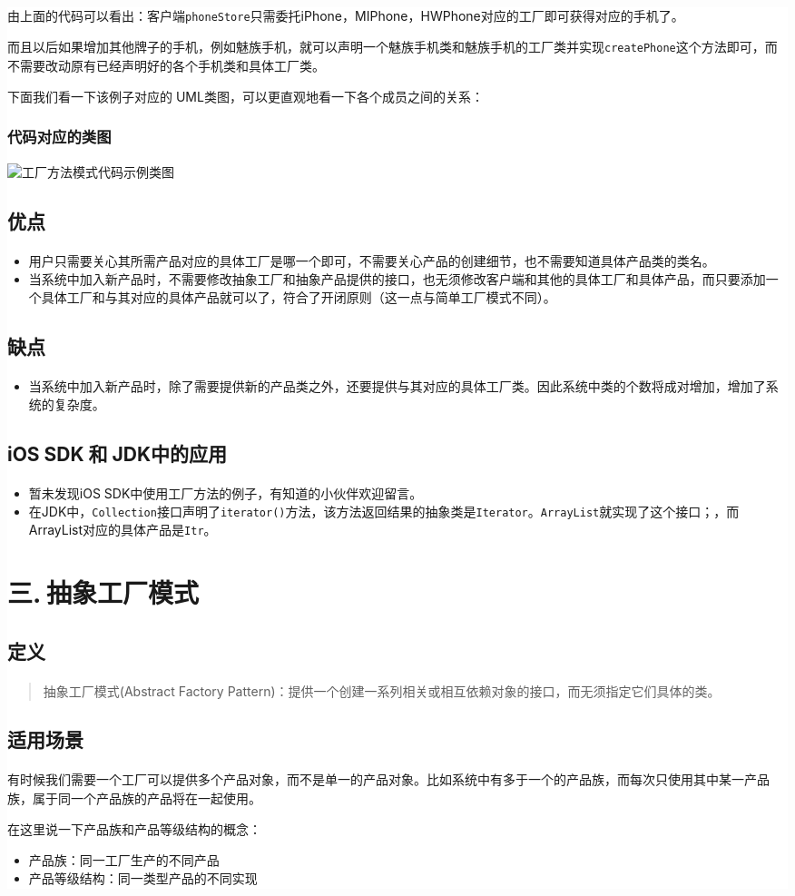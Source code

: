 由上面的代码可以看出：客户端``phoneStore``只需委托iPhone，MIPhone，HWPhone对应的工厂即可获得对应的手机了。

而且以后如果增加其他牌子的手机，例如魅族手机，就可以声明一个魅族手机类和魅族手机的工厂类并实现``createPhone``这个方法即可，而不需要改动原有已经声明好的各个手机类和具体工厂类。

下面我们看一下该例子对应的 UML类图，可以更直观地看一下各个成员之间的关系：



### 代码对应的类图

![工厂方法模式代码示例类图](http://oih3a9o4n.bkt.clouddn.com/dp_fmp_2.png)



## 优点

- 用户只需要关心其所需产品对应的具体工厂是哪一个即可，不需要关心产品的创建细节，也不需要知道具体产品类的类名。
- 当系统中加入新产品时，不需要修改抽象工厂和抽象产品提供的接口，也无须修改客户端和其他的具体工厂和具体产品，而只要添加一个具体工厂和与其对应的具体产品就可以了，符合了开闭原则（这一点与简单工厂模式不同）。



## 缺点

- 当系统中加入新产品时，除了需要提供新的产品类之外，还要提供与其对应的具体工厂类。因此系统中类的个数将成对增加，增加了系统的复杂度。



## iOS SDK 和 JDK中的应用

- 暂未发现iOS SDK中使用工厂方法的例子，有知道的小伙伴欢迎留言。
- 在JDK中，``Collection``接口声明了``iterator()``方法，该方法返回结果的抽象类是``Iterator``。``ArrayList``就实现了这个接口；，而ArrayList对应的具体产品是``Itr``。



# 三. 抽象工厂模式



## 定义

> 抽象工厂模式(Abstract Factory Pattern)：提供一个创建一系列相关或相互依赖对象的接口，而无须指定它们具体的类。



## 适用场景

有时候我们需要一个工厂可以提供多个产品对象，而不是单一的产品对象。比如系统中有多于一个的产品族，而每次只使用其中某一产品族，属于同一个产品族的产品将在一起使用。



在这里说一下产品族和产品等级结构的概念：



- 产品族：同一工厂生产的不同产品
- 产品等级结构：同一类型产品的不同实现
